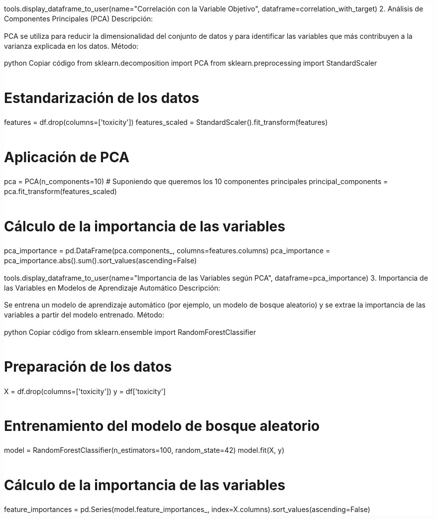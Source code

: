 tools.display_dataframe_to_user(name="Correlación con la Variable Objetivo", dataframe=correlation_with_target)
2. Análisis de Componentes Principales (PCA)
Descripción:

PCA se utiliza para reducir la dimensionalidad del conjunto de datos y para identificar las variables que más contribuyen a la varianza explicada en los datos.
Método:

python
Copiar código
from sklearn.decomposition import PCA
from sklearn.preprocessing import StandardScaler

# Estandarización de los datos
features = df.drop(columns=['toxicity'])
features_scaled = StandardScaler().fit_transform(features)

# Aplicación de PCA
pca = PCA(n_components=10)  # Suponiendo que queremos los 10 componentes principales
principal_components = pca.fit_transform(features_scaled)

# Cálculo de la importancia de las variables
pca_importance = pd.DataFrame(pca.components_, columns=features.columns)
pca_importance = pca_importance.abs().sum().sort_values(ascending=False)

tools.display_dataframe_to_user(name="Importancia de las Variables según PCA", dataframe=pca_importance)
3. Importancia de las Variables en Modelos de Aprendizaje Automático
Descripción:

Se entrena un modelo de aprendizaje automático (por ejemplo, un modelo de bosque aleatorio) y se extrae la importancia de las variables a partir del modelo entrenado.
Método:

python
Copiar código
from sklearn.ensemble import RandomForestClassifier

# Preparación de los datos
X = df.drop(columns=['toxicity'])
y = df['toxicity']

# Entrenamiento del modelo de bosque aleatorio
model = RandomForestClassifier(n_estimators=100, random_state=42)
model.fit(X, y)

# Cálculo de la importancia de las variables
feature_importances = pd.Series(model.feature_importances_, index=X.columns).sort_values(ascending=False)
